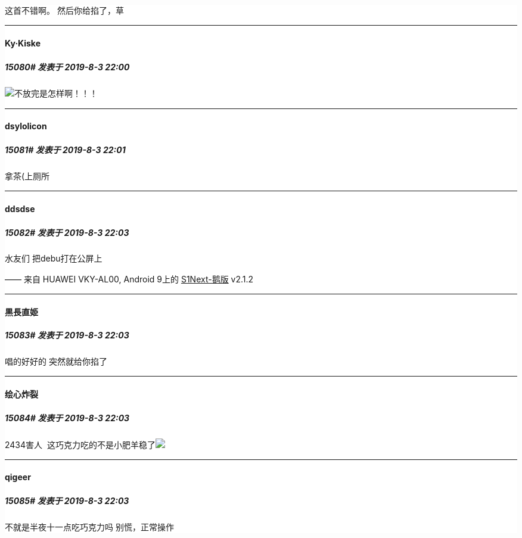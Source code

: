 
这首不错啊。
然后你给掐了，草


-----

####  Ky·Kiske  
##### 15080#       发表于 2019-8-3 22:00


<img src="https://static.saraba1st.com/image/smiley/face2017/134.png" referrerpolicy="no-referrer">不放完是怎样啊！！！


-----

####  dsylolicon  
##### 15081#       发表于 2019-8-3 22:01


拿茶(上厕所


-----

####  ddsdse  
##### 15082#       发表于 2019-8-3 22:03


水友们 把debu打在公屏上

—— 来自 HUAWEI VKY-AL00, Android 9上的 [S1Next-鹅版](https://github.com/ykrank/S1-Next/releases) v2.1.2


-----

####  黒長直姫  
##### 15083#       发表于 2019-8-3 22:03


唱的好好的 突然就给你掐了


-----

####  绘心炸裂  
##### 15084#       发表于 2019-8-3 22:03


2434害人  这巧克力吃的不是小肥羊稳了<img src="https://static.saraba1st.com/image/smiley/face2017/067.png" referrerpolicy="no-referrer">


-----

####  qigeer  
##### 15085#       发表于 2019-8-3 22:03


不就是半夜十一点吃巧克力吗
别慌，正常操作
